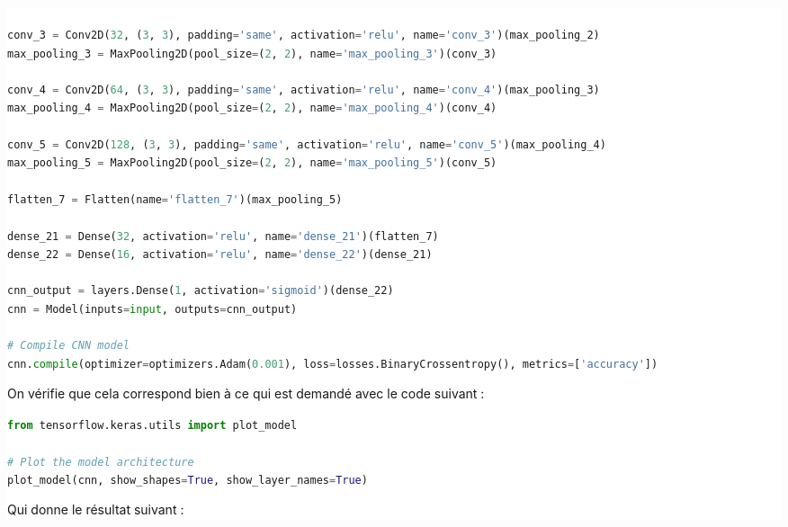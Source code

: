 ```python

conv_3 = Conv2D(32, (3, 3), padding='same', activation='relu', name='conv_3')(max_pooling_2)    
max_pooling_3 = MaxPooling2D(pool_size=(2, 2), name='max_pooling_3')(conv_3)

conv_4 = Conv2D(64, (3, 3), padding='same', activation='relu', name='conv_4')(max_pooling_3)    
max_pooling_4 = MaxPooling2D(pool_size=(2, 2), name='max_pooling_4')(conv_4)

conv_5 = Conv2D(128, (3, 3), padding='same', activation='relu', name='conv_5')(max_pooling_4)    
max_pooling_5 = MaxPooling2D(pool_size=(2, 2), name='max_pooling_5')(conv_5)

flatten_7 = Flatten(name='flatten_7')(max_pooling_5)

dense_21 = Dense(32, activation='relu', name='dense_21')(flatten_7)
dense_22 = Dense(16, activation='relu', name='dense_22')(dense_21)

cnn_output = layers.Dense(1, activation='sigmoid')(dense_22)
cnn = Model(inputs=input, outputs=cnn_output)

# Compile CNN model
cnn.compile(optimizer=optimizers.Adam(0.001), loss=losses.BinaryCrossentropy(), metrics=['accuracy'])
```
On vérifie que cela correspond bien à ce qui est demandé avec le code suivant :
```python
from tensorflow.keras.utils import plot_model

# Plot the model architecture
plot_model(cnn, show_shapes=True, show_layer_names=True)
```
Qui donne le résultat suivant : 
<div style="text-align:center">